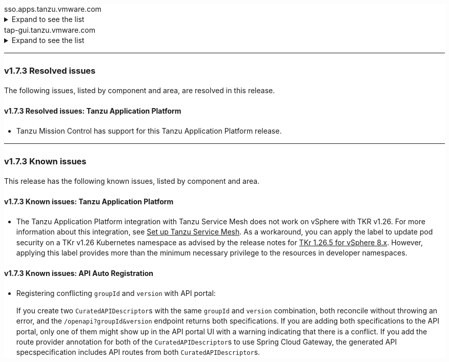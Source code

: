 <tr>
<td>sso.apps.tanzu.vmware.com</td>
<td><details><summary>Expand to see the list</summary></details></td>
</tr>
<tr>
<td>tap-gui.tanzu.vmware.com</td>
<td><details><summary>Expand to see the list</summary></details></td>
</tr>
</tbody>
</table>

---

### <a id='1-7-3-resolved-issues'></a> v1.7.3 Resolved issues

The following issues, listed by component and area, are resolved in this release.

#### <a id='1-7-3-tap-ri'></a> v1.7.3 Resolved issues: Tanzu Application Platform

- Tanzu Mission Control has support for this Tanzu Application Platform release.

---

### <a id='1-7-3-known-issues'></a> v1.7.3 Known issues

This release has the following known issues, listed by component and area.

#### <a id='1-7-3-tap-ki'></a> v1.7.3 Known issues: Tanzu Application Platform

- The Tanzu Application Platform integration with Tanzu Service Mesh does not work
  on vSphere with TKR v1.26. For more information about this integration, see
  [Set up Tanzu Service Mesh](integrations/tsm-tap-integration.hbs.md).
  As a workaround, you can apply the label to update pod security on a TKr v1.26 Kubernetes namespace
  as advised by the release notes for
  [TKr 1.26.5 for vSphere 8.x](https://docs.vmware.com/en/VMware-Tanzu-Kubernetes-releases/services/rn/vmware-tanzu-kubernetes-releases-release-notes/index.html#TKr%201.26.5%20for%20vSphere%208.x-What's%20New).
  However, applying this label provides more than the minimum necessary privilege to the resources in
  developer namespaces.

#### <a id='1-7-3-api-auto-reg-ki'></a> v1.7.3 Known issues: API Auto Registration

- Registering conflicting `groupId` and `version` with API portal:

  If you create two `CuratedAPIDescriptor`s with the same `groupId` and `version` combination, both
  reconcile without throwing an error, and the `/openapi?groupId&version` endpoint returns both specifications.
  If you are adding both specifications to the API portal, only one of them might show up in the
  API portal UI with a warning indicating that there is a conflict.
  If you add the route provider annotation for both of the `CuratedAPIDescriptor`s to use Spring Cloud Gateway,
  the generated API specspecification includes API routes from both `CuratedAPIDescriptor`s.
